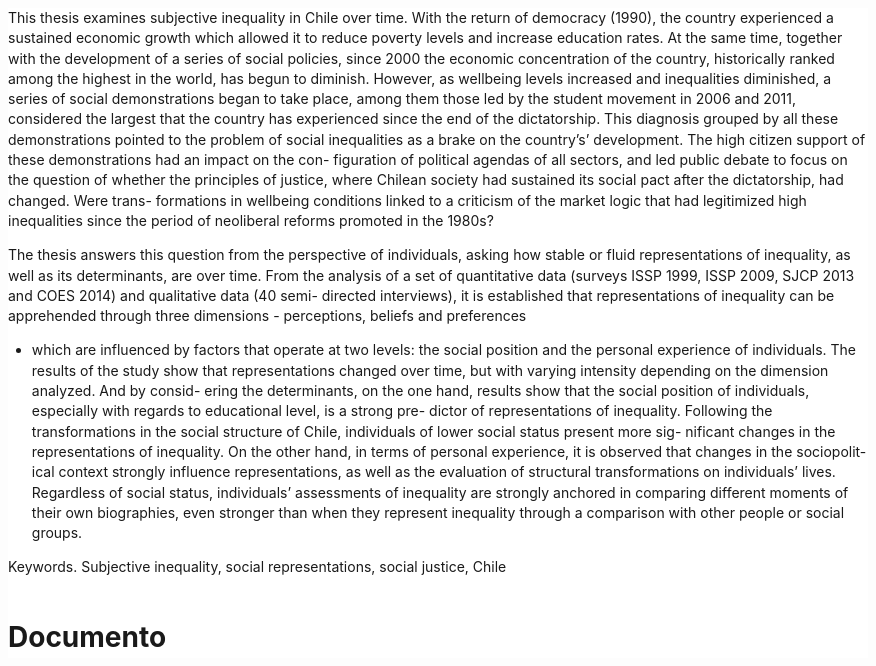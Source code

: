 This thesis examines subjective inequality in Chile over time. With the return
of democracy (1990), the country experienced a sustained economic growth
which allowed it to reduce poverty levels and increase education rates. At the
same time, together with the development of a series of social policies, since
2000 the economic concentration of the country, historically ranked among
the highest in the world, has begun to diminish. However, as wellbeing levels
increased and inequalities diminished, a series of social demonstrations began
to take place, among them those led by the student movement in 2006 and
2011, considered the largest that the country has experienced since the end of
the dictatorship. This diagnosis grouped by all these demonstrations pointed
to the problem of social inequalities as a brake on the country’s’ development.
The high citizen support of these demonstrations had an impact on the con-
figuration of political agendas of all sectors, and led public debate to focus on
the question of whether the principles of justice, where Chilean society had
sustained its social pact after the dictatorship, had changed. Were trans-
formations in wellbeing conditions linked to a criticism of the market logic
that had legitimized high inequalities since the period of neoliberal reforms
promoted in the 1980s?

The thesis answers this question from the perspective of individuals, asking
how stable or fluid representations of inequality, as well as its determinants, are over time. From the analysis of a set of quantitative data (surveys ISSP
1999, ISSP 2009, SJCP 2013 and COES 2014) and qualitative data (40 semi-
directed interviews), it is established that representations of inequality can be
apprehended through three dimensions - perceptions, beliefs and preferences
- which are influenced by factors that operate at two levels: the social position
and the personal experience of individuals.
The results of the study show that representations changed over time, but
with varying intensity depending on the dimension analyzed. And by consid-
ering the determinants, on the one hand, results show that the social position
of individuals, especially with regards to educational level, is a strong pre-
dictor of representations of inequality. Following the transformations in the
social structure of Chile, individuals of lower social status present more sig-
nificant changes in the representations of inequality. On the other hand, in
terms of personal experience, it is observed that changes in the sociopolit-
ical context strongly influence representations, as well as the evaluation of
structural transformations on individuals’ lives. Regardless of social status,
individuals’ assessments of inequality are strongly anchored in comparing
different moments of their own biographies, even stronger than when they
represent inequality through a comparison with other people or social groups.


Keywords. Subjective inequality, social representations, social justice, Chile

# Documento

<iframe src="https://www.dropbox.com/s/1jpggq0ny7ns0e1/These_RYANEZ.pdf?raw=1" style="min-height:100vh;width:100%" frameborder="0"></iframe>
